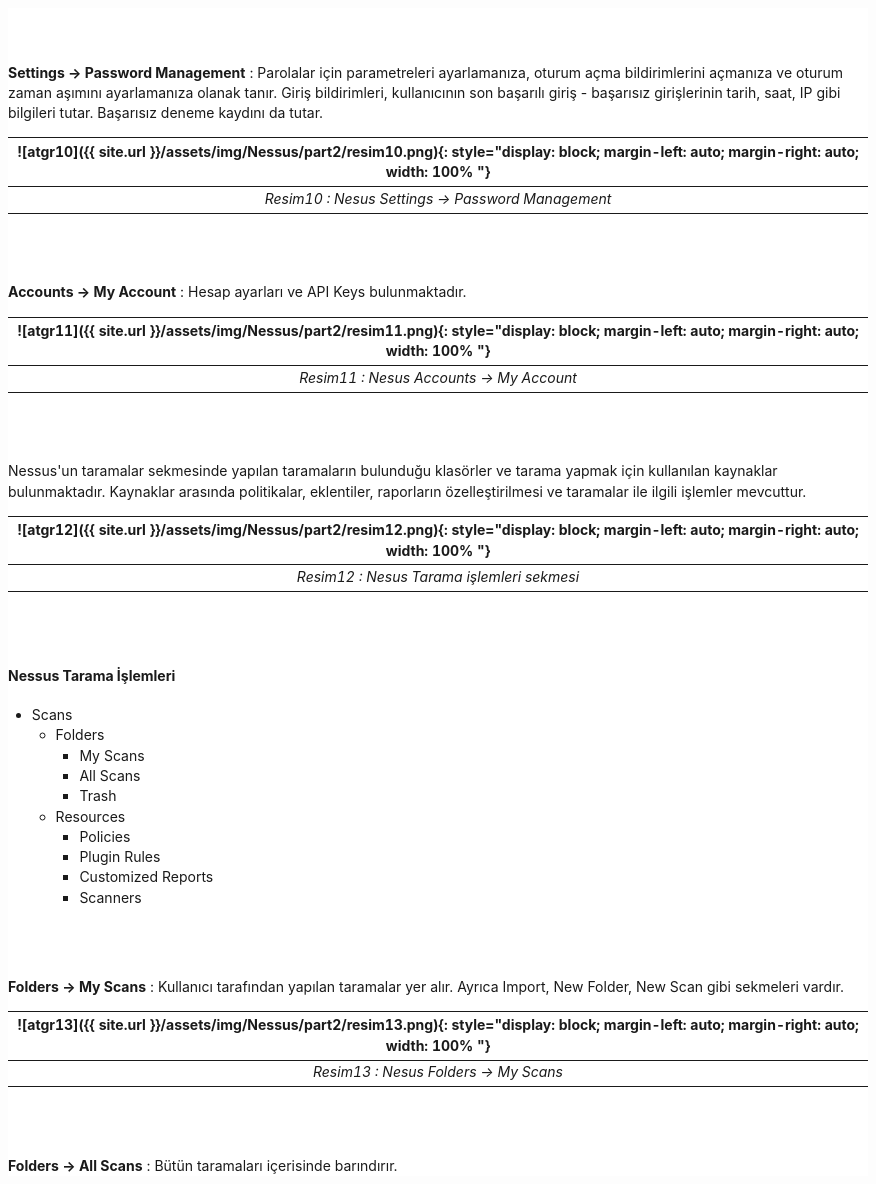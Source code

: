 <br/><br/>

**Settings -> Password Management** : Parolalar için parametreleri ayarlamanıza, oturum açma bildirimlerini açmanıza ve oturum zaman aşımını ayarlamanıza olanak tanır. Giriş bildirimleri, kullanıcının son başarılı giriş - başarısız girişlerinin tarih, saat, IP gibi bilgileri tutar. Başarısız deneme kaydını da tutar.

| ![atgr10]({{ site.url }}/assets/img/Nessus/part2/resim10.png){: style="display: block; margin-left: auto; margin-right: auto; width: 100% "} |
|:--:|
| *Resim10 : Nesus Settings -> Password Management* |

<br/><br/>

**Accounts -> My Account** : Hesap ayarları ve API Keys bulunmaktadır.

| ![atgr11]({{ site.url }}/assets/img/Nessus/part2/resim11.png){: style="display: block; margin-left: auto; margin-right: auto; width: 100% "} |
|:--:|
| *Resim11 : Nesus Accounts -> My Account* |

<br/><br/>

Nessus'un taramalar sekmesinde yapılan taramaların bulunduğu klasörler ve tarama yapmak için kullanılan kaynaklar bulunmaktadır. Kaynaklar arasında politikalar, eklentiler, raporların özelleştirilmesi ve taramalar ile ilgili işlemler mevcuttur.

| ![atgr12]({{ site.url }}/assets/img/Nessus/part2/resim12.png){: style="display: block; margin-left: auto; margin-right: auto; width: 100% "} |
|:--:|
| *Resim12 : Nesus Tarama işlemleri sekmesi* |

<br/><br/>

#### **Nessus Tarama İşlemleri**
- Scans
    - Folders
        - My Scans
        - All Scans
        - Trash
    - Resources
        - Policies
        - Plugin Rules
        - Customized Reports
        - Scanners

<br/><br/>

**Folders -> My Scans** : Kullanıcı tarafından yapılan taramalar yer alır. Ayrıca Import, New Folder, New Scan gibi sekmeleri vardır. 

| ![atgr13]({{ site.url }}/assets/img/Nessus/part2/resim13.png){: style="display: block; margin-left: auto; margin-right: auto; width: 100% "} |
|:--:|
| *Resim13 : Nesus Folders -> My Scans* |

<br/><br/>

**Folders -> All Scans** : Bütün taramaları içerisinde barındırır.
